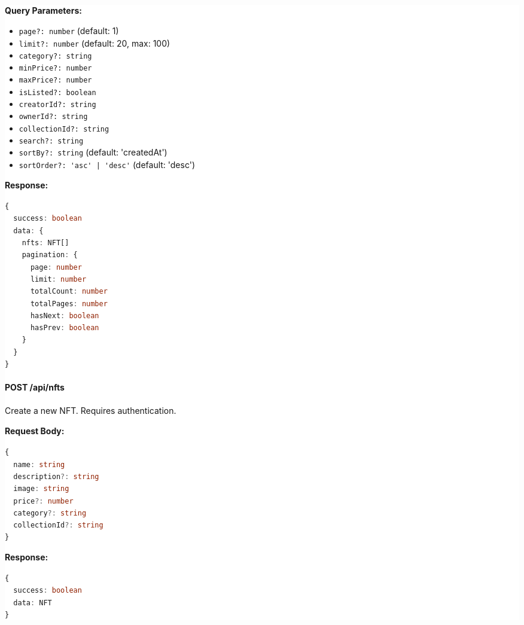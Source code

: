 **Query Parameters:**
- `page?: number` (default: 1)
- `limit?: number` (default: 20, max: 100)
- `category?: string`
- `minPrice?: number`
- `maxPrice?: number`
- `isListed?: boolean`
- `creatorId?: string`
- `ownerId?: string`
- `collectionId?: string`
- `search?: string`
- `sortBy?: string` (default: 'createdAt')
- `sortOrder?: 'asc' | 'desc'` (default: 'desc')

**Response:**
```typescript
{
  success: boolean
  data: {
    nfts: NFT[]
    pagination: {
      page: number
      limit: number
      totalCount: number
      totalPages: number
      hasNext: boolean
      hasPrev: boolean
    }
  }
}
```

#### POST /api/nfts
Create a new NFT. Requires authentication.

**Request Body:**
```typescript
{
  name: string
  description?: string
  image: string
  price?: number
  category?: string
  collectionId?: string
}
```

**Response:**
```typescript
{
  success: boolean
  data: NFT
}
```
